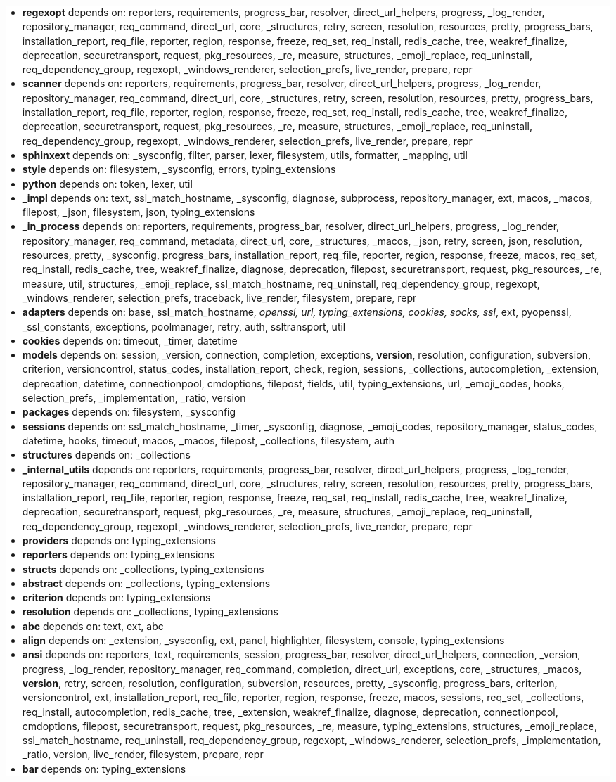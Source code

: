 - **regexopt** depends on: reporters, requirements, progress_bar, resolver, direct_url_helpers, progress, _log_render, repository_manager, req_command, direct_url, core, _structures, retry, screen, resolution, resources, pretty, progress_bars, installation_report, req_file, reporter, region, response, freeze, req_set, req_install, redis_cache, tree, weakref_finalize, deprecation, securetransport, request, pkg_resources, _re, measure, structures, _emoji_replace, req_uninstall, req_dependency_group, regexopt, _windows_renderer, selection_prefs, live_render, prepare, repr
- **scanner** depends on: reporters, requirements, progress_bar, resolver, direct_url_helpers, progress, _log_render, repository_manager, req_command, direct_url, core, _structures, retry, screen, resolution, resources, pretty, progress_bars, installation_report, req_file, reporter, region, response, freeze, req_set, req_install, redis_cache, tree, weakref_finalize, deprecation, securetransport, request, pkg_resources, _re, measure, structures, _emoji_replace, req_uninstall, req_dependency_group, regexopt, _windows_renderer, selection_prefs, live_render, prepare, repr
- **sphinxext** depends on: _sysconfig, filter, parser, lexer, filesystem, utils, formatter, _mapping, util
- **style** depends on: filesystem, _sysconfig, errors, typing_extensions
- **python** depends on: token, lexer, util
- **_impl** depends on: text, ssl_match_hostname, _sysconfig, diagnose, subprocess, repository_manager, ext, macos, _macos, filepost, _json, filesystem, json, typing_extensions
- **_in_process** depends on: reporters, requirements, progress_bar, resolver, direct_url_helpers, progress, _log_render, repository_manager, req_command, metadata, direct_url, core, _structures, _macos, _json, retry, screen, json, resolution, resources, pretty, _sysconfig, progress_bars, installation_report, req_file, reporter, region, response, freeze, macos, req_set, req_install, redis_cache, tree, weakref_finalize, diagnose, deprecation, filepost, securetransport, request, pkg_resources, _re, measure, util, structures, _emoji_replace, ssl_match_hostname, req_uninstall, req_dependency_group, regexopt, _windows_renderer, selection_prefs, traceback, live_render, filesystem, prepare, repr
- **adapters** depends on: base, ssl_match_hostname, _openssl, url, typing_extensions, cookies, socks, ssl_, ext, pyopenssl, _ssl_constants, exceptions, poolmanager, retry, auth, ssltransport, util
- **cookies** depends on: timeout, _timer, datetime
- **models** depends on: session, _version, connection, completion, exceptions, __version__, resolution, configuration, subversion, criterion, versioncontrol, status_codes, installation_report, check, region, sessions, _collections, autocompletion, _extension, deprecation, datetime, connectionpool, cmdoptions, filepost, fields, util, typing_extensions, url, _emoji_codes, hooks, selection_prefs, _implementation, _ratio, version
- **packages** depends on: filesystem, _sysconfig
- **sessions** depends on: ssl_match_hostname, _timer, _sysconfig, diagnose, _emoji_codes, repository_manager, status_codes, datetime, hooks, timeout, macos, _macos, filepost, _collections, filesystem, auth
- **structures** depends on: _collections
- **_internal_utils** depends on: reporters, requirements, progress_bar, resolver, direct_url_helpers, progress, _log_render, repository_manager, req_command, direct_url, core, _structures, retry, screen, resolution, resources, pretty, progress_bars, installation_report, req_file, reporter, region, response, freeze, req_set, req_install, redis_cache, tree, weakref_finalize, deprecation, securetransport, request, pkg_resources, _re, measure, structures, _emoji_replace, req_uninstall, req_dependency_group, regexopt, _windows_renderer, selection_prefs, live_render, prepare, repr
- **providers** depends on: typing_extensions
- **reporters** depends on: typing_extensions
- **structs** depends on: _collections, typing_extensions
- **abstract** depends on: _collections, typing_extensions
- **criterion** depends on: typing_extensions
- **resolution** depends on: _collections, typing_extensions
- **abc** depends on: text, ext, abc
- **align** depends on: _extension, _sysconfig, ext, panel, highlighter, filesystem, console, typing_extensions
- **ansi** depends on: reporters, text, requirements, session, progress_bar, resolver, direct_url_helpers, connection, _version, progress, _log_render, repository_manager, req_command, completion, direct_url, exceptions, core, _structures, _macos, __version__, retry, screen, resolution, configuration, subversion, resources, pretty, _sysconfig, progress_bars, criterion, versioncontrol, ext, installation_report, req_file, reporter, region, response, freeze, macos, sessions, req_set, _collections, req_install, autocompletion, redis_cache, tree, _extension, weakref_finalize, diagnose, deprecation, connectionpool, cmdoptions, filepost, securetransport, request, pkg_resources, _re, measure, typing_extensions, structures, _emoji_replace, ssl_match_hostname, req_uninstall, req_dependency_group, regexopt, _windows_renderer, selection_prefs, _implementation, _ratio, version, live_render, filesystem, prepare, repr
- **bar** depends on: typing_extensions